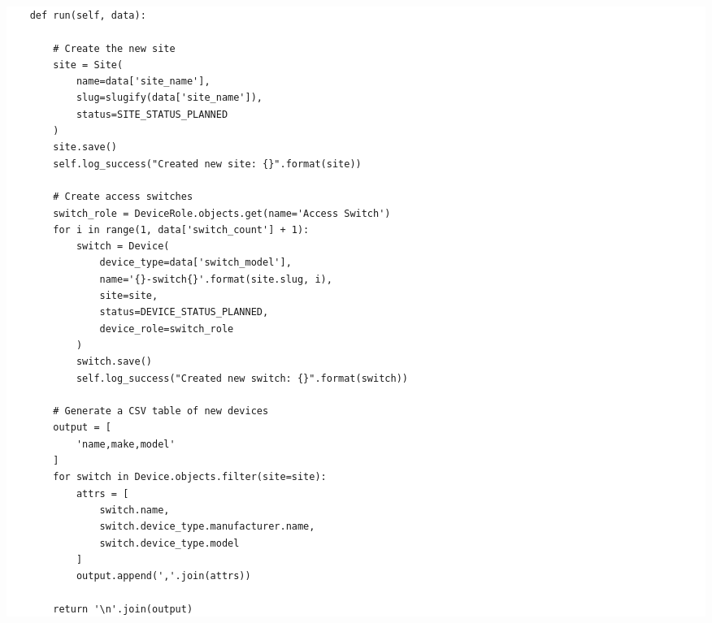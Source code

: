 ```
    def run(self, data):

        # Create the new site
        site = Site(
            name=data['site_name'],
            slug=slugify(data['site_name']),
            status=SITE_STATUS_PLANNED
        )
        site.save()
        self.log_success("Created new site: {}".format(site))

        # Create access switches
        switch_role = DeviceRole.objects.get(name='Access Switch')
        for i in range(1, data['switch_count'] + 1):
            switch = Device(
                device_type=data['switch_model'],
                name='{}-switch{}'.format(site.slug, i),
                site=site,
                status=DEVICE_STATUS_PLANNED,
                device_role=switch_role
            )
            switch.save()
            self.log_success("Created new switch: {}".format(switch))

        # Generate a CSV table of new devices
        output = [
            'name,make,model'
        ]
        for switch in Device.objects.filter(site=site):
            attrs = [
                switch.name,
                switch.device_type.manufacturer.name,
                switch.device_type.model
            ]
            output.append(','.join(attrs))

        return '\n'.join(output)
```
